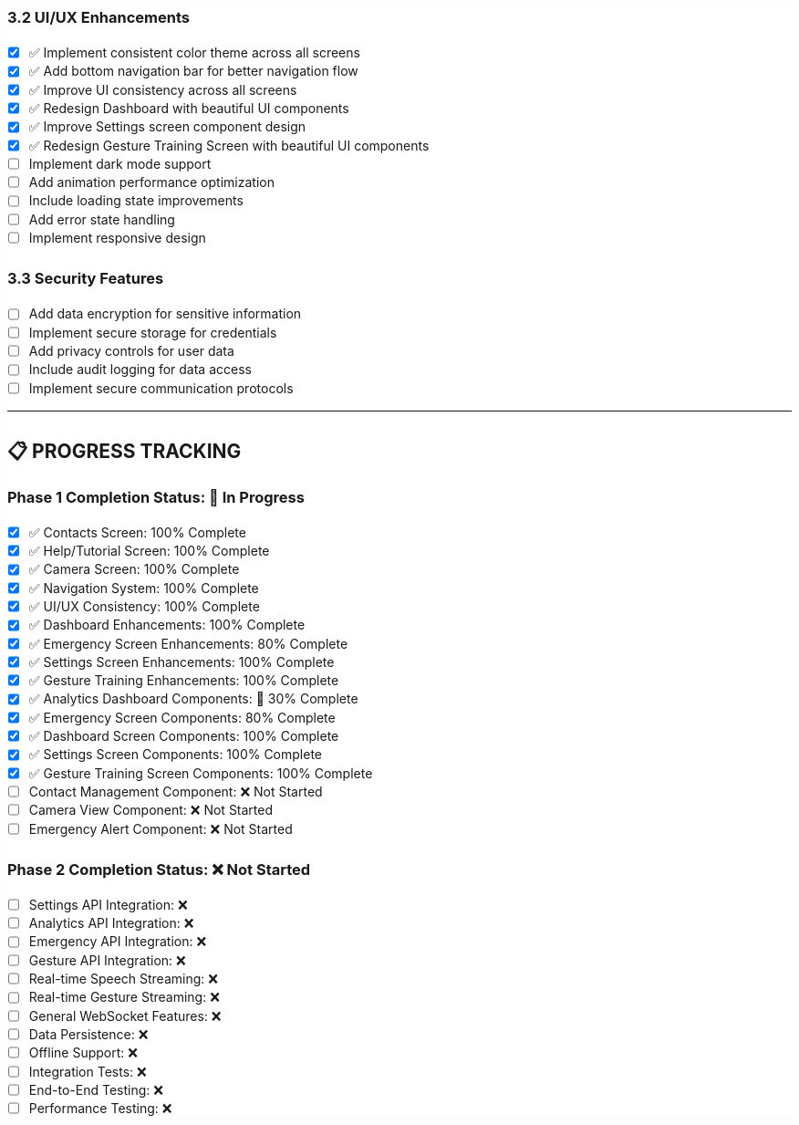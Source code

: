 ### 3.2 UI/UX Enhancements
- [x] ✅ Implement consistent color theme across all screens
- [x] ✅ Add bottom navigation bar for better navigation flow
- [x] ✅ Improve UI consistency across all screens
- [x] ✅ Redesign Dashboard with beautiful UI components
- [x] ✅ Improve Settings screen component design
- [x] ✅ Redesign Gesture Training Screen with beautiful UI components
- [ ] Implement dark mode support
- [ ] Add animation performance optimization
- [ ] Include loading state improvements
- [ ] Add error state handling
- [ ] Implement responsive design

### 3.3 Security Features
- [ ] Add data encryption for sensitive information
- [ ] Implement secure storage for credentials
- [ ] Add privacy controls for user data
- [ ] Include audit logging for data access
- [ ] Implement secure communication protocols

---

## 📋 PROGRESS TRACKING

### Phase 1 Completion Status: 🚧 In Progress
- [x] ✅ Contacts Screen: 100% Complete
- [x] ✅ Help/Tutorial Screen: 100% Complete
- [x] ✅ Camera Screen: 100% Complete
- [x] ✅ Navigation System: 100% Complete
- [x] ✅ UI/UX Consistency: 100% Complete
- [x] ✅ Dashboard Enhancements: 100% Complete
- [x] ✅ Emergency Screen Enhancements: 80% Complete
- [x] ✅ Settings Screen Enhancements: 100% Complete
- [x] ✅ Gesture Training Enhancements: 100% Complete
- [x] ✅ Analytics Dashboard Components: 🚧 30% Complete
- [x] ✅ Emergency Screen Components: 80% Complete
- [x] ✅ Dashboard Screen Components: 100% Complete
- [x] ✅ Settings Screen Components: 100% Complete
- [x] ✅ Gesture Training Screen Components: 100% Complete
- [ ] Contact Management Component: ❌ Not Started
- [ ] Camera View Component: ❌ Not Started
- [ ] Emergency Alert Component: ❌ Not Started

### Phase 2 Completion Status: ❌ Not Started
- [ ] Settings API Integration: ❌
- [ ] Analytics API Integration: ❌
- [ ] Emergency API Integration: ❌
- [ ] Gesture API Integration: ❌
- [ ] Real-time Speech Streaming: ❌
- [ ] Real-time Gesture Streaming: ❌
- [ ] General WebSocket Features: ❌
- [ ] Data Persistence: ❌
- [ ] Offline Support: ❌
- [ ] Integration Tests: ❌
- [ ] End-to-End Testing: ❌
- [ ] Performance Testing: ❌

